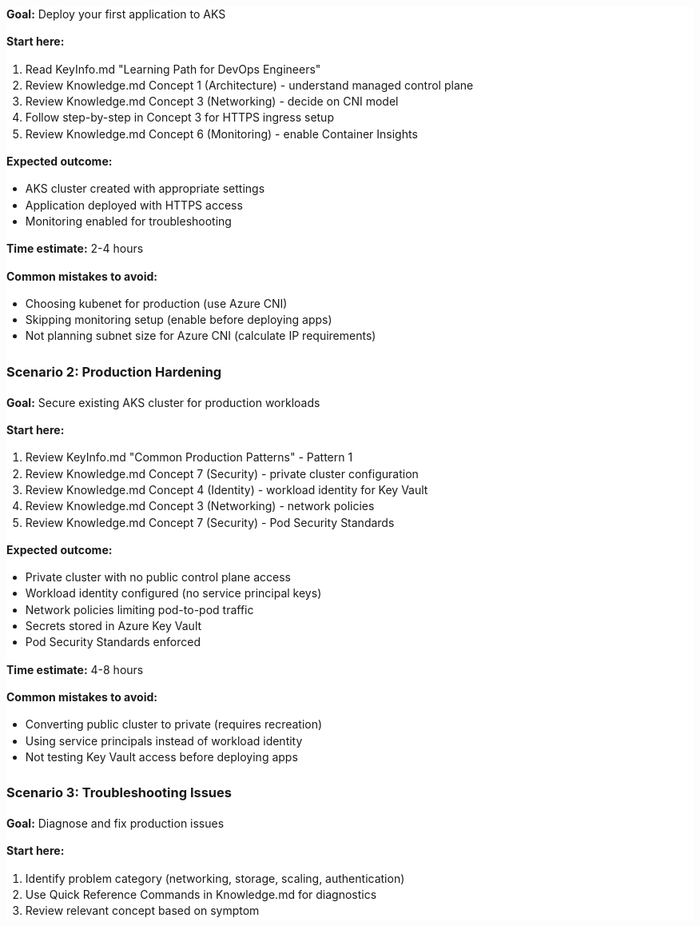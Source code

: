 **Goal:** Deploy your first application to AKS

**Start here:**

1. Read KeyInfo.md "Learning Path for DevOps Engineers"
2. Review Knowledge.md Concept 1 (Architecture) - understand managed control plane
3. Review Knowledge.md Concept 3 (Networking) - decide on CNI model
4. Follow step-by-step in Concept 3 for HTTPS ingress setup
5. Review Knowledge.md Concept 6 (Monitoring) - enable Container Insights

**Expected outcome:**

- AKS cluster created with appropriate settings
- Application deployed with HTTPS access
- Monitoring enabled for troubleshooting

**Time estimate:** 2-4 hours

**Common mistakes to avoid:**

- Choosing kubenet for production (use Azure CNI)
- Skipping monitoring setup (enable before deploying apps)
- Not planning subnet size for Azure CNI (calculate IP requirements)

### Scenario 2: Production Hardening

**Goal:** Secure existing AKS cluster for production workloads

**Start here:**

1. Review KeyInfo.md "Common Production Patterns" - Pattern 1
2. Review Knowledge.md Concept 7 (Security) - private cluster configuration
3. Review Knowledge.md Concept 4 (Identity) - workload identity for Key Vault
4. Review Knowledge.md Concept 3 (Networking) - network policies
5. Review Knowledge.md Concept 7 (Security) - Pod Security Standards

**Expected outcome:**

- Private cluster with no public control plane access
- Workload identity configured (no service principal keys)
- Network policies limiting pod-to-pod traffic
- Secrets stored in Azure Key Vault
- Pod Security Standards enforced

**Time estimate:** 4-8 hours

**Common mistakes to avoid:**

- Converting public cluster to private (requires recreation)
- Using service principals instead of workload identity
- Not testing Key Vault access before deploying apps

### Scenario 3: Troubleshooting Issues

**Goal:** Diagnose and fix production issues

**Start here:**

1. Identify problem category (networking, storage, scaling, authentication)
2. Use Quick Reference Commands in Knowledge.md for diagnostics
3. Review relevant concept based on symptom
